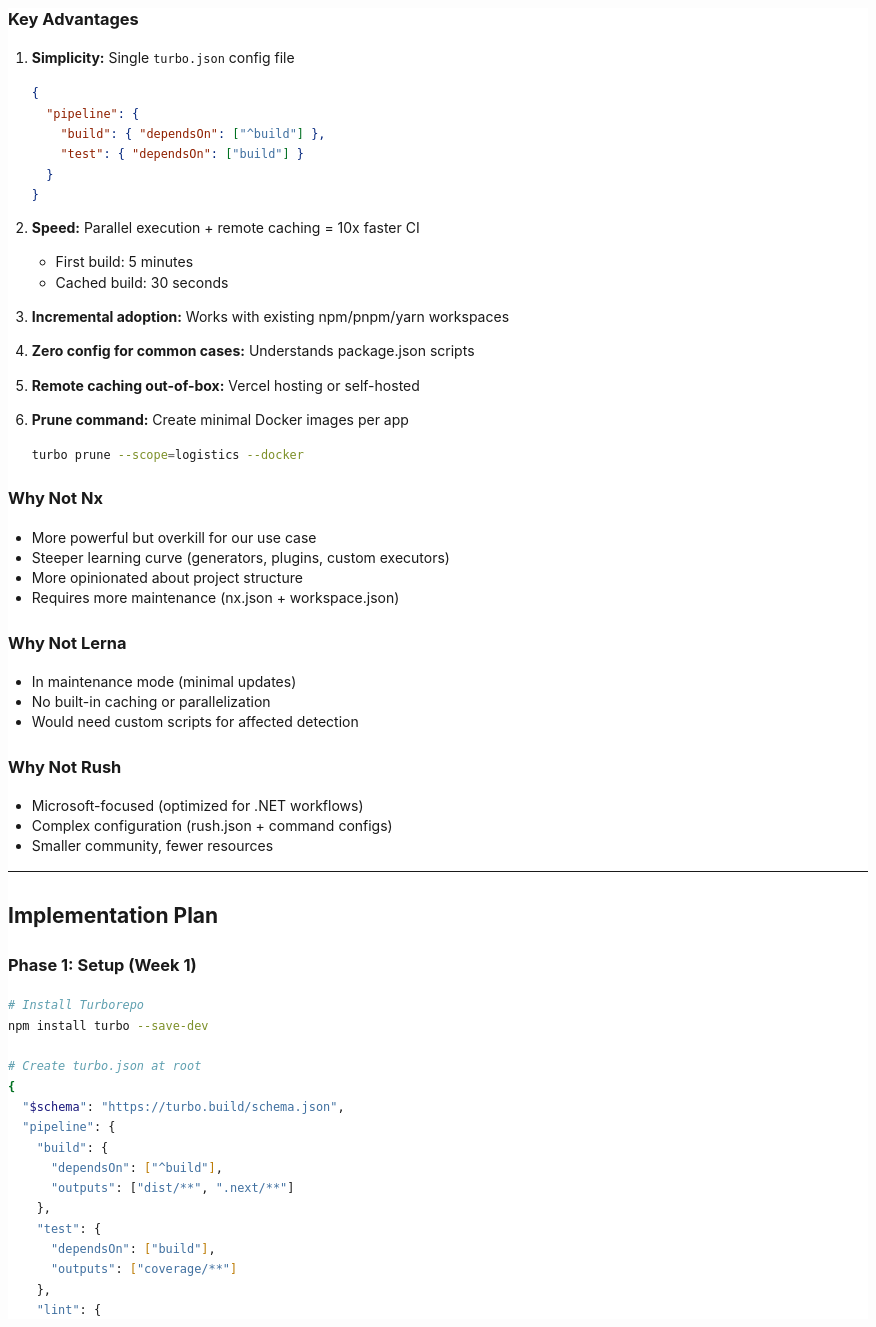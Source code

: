 ### Key Advantages

1. **Simplicity:** Single `turbo.json` config file
   ```json
   {
     "pipeline": {
       "build": { "dependsOn": ["^build"] },
       "test": { "dependsOn": ["build"] }
     }
   }
   ```

2. **Speed:** Parallel execution + remote caching = 10x faster CI
   - First build: 5 minutes
   - Cached build: 30 seconds

3. **Incremental adoption:** Works with existing npm/pnpm/yarn workspaces

4. **Zero config for common cases:** Understands package.json scripts

5. **Remote caching out-of-box:** Vercel hosting or self-hosted

6. **Prune command:** Create minimal Docker images per app
   ```bash
   turbo prune --scope=logistics --docker
   ```

### Why Not Nx
- More powerful but overkill for our use case
- Steeper learning curve (generators, plugins, custom executors)
- More opinionated about project structure
- Requires more maintenance (nx.json + workspace.json)

### Why Not Lerna
- In maintenance mode (minimal updates)
- No built-in caching or parallelization
- Would need custom scripts for affected detection

### Why Not Rush
- Microsoft-focused (optimized for .NET workflows)
- Complex configuration (rush.json + command configs)
- Smaller community, fewer resources

---

## Implementation Plan

### Phase 1: Setup (Week 1)
```bash
# Install Turborepo
npm install turbo --save-dev

# Create turbo.json at root
{
  "$schema": "https://turbo.build/schema.json",
  "pipeline": {
    "build": {
      "dependsOn": ["^build"],
      "outputs": ["dist/**", ".next/**"]
    },
    "test": {
      "dependsOn": ["build"],
      "outputs": ["coverage/**"]
    },
    "lint": {
```